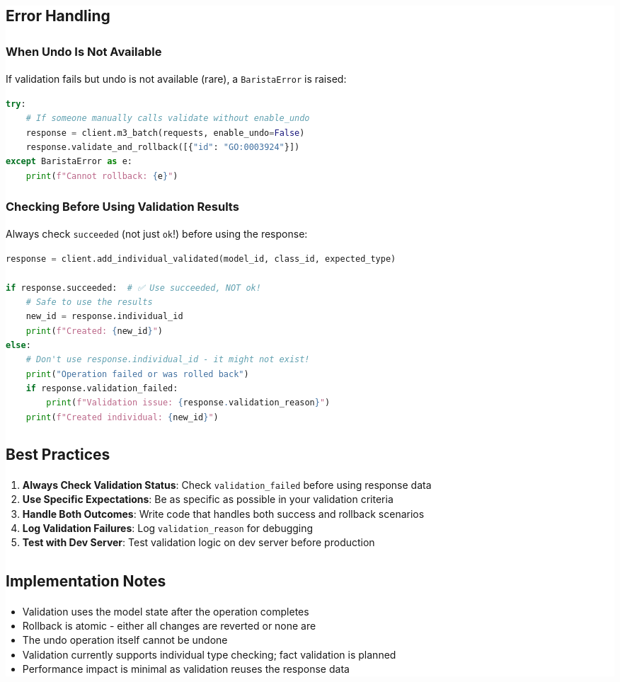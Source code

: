 ## Error Handling

### When Undo Is Not Available

If validation fails but undo is not available (rare), a `BaristaError` is raised:

```python
try:
    # If someone manually calls validate without enable_undo
    response = client.m3_batch(requests, enable_undo=False)
    response.validate_and_rollback([{"id": "GO:0003924"}])
except BaristaError as e:
    print(f"Cannot rollback: {e}")
```

### Checking Before Using Validation Results

Always check `succeeded` (not just `ok`!) before using the response:

```python
response = client.add_individual_validated(model_id, class_id, expected_type)

if response.succeeded:  # ✅ Use succeeded, NOT ok!
    # Safe to use the results
    new_id = response.individual_id
    print(f"Created: {new_id}")
else:
    # Don't use response.individual_id - it might not exist!
    print("Operation failed or was rolled back")
    if response.validation_failed:
        print(f"Validation issue: {response.validation_reason}")
    print(f"Created individual: {new_id}")
```

## Best Practices

1. **Always Check Validation Status**: Check `validation_failed` before using response data
2. **Use Specific Expectations**: Be as specific as possible in your validation criteria
3. **Handle Both Outcomes**: Write code that handles both success and rollback scenarios
4. **Log Validation Failures**: Log `validation_reason` for debugging
5. **Test with Dev Server**: Test validation logic on dev server before production

## Implementation Notes

- Validation uses the model state after the operation completes
- Rollback is atomic - either all changes are reverted or none are
- The undo operation itself cannot be undone
- Validation currently supports individual type checking; fact validation is planned
- Performance impact is minimal as validation reuses the response data